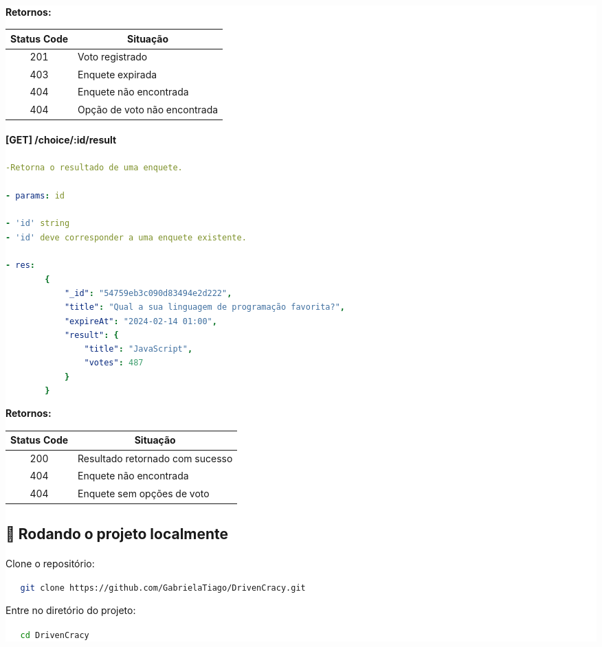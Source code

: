 **Retornos:**

| Status Code | Situação                     |
| :---------: | ---------------------------- |
|     201     | Voto registrado              |
|     403     | Enquete expirada             |
|     404     | Enquete não encontrada       |
|     404     | Opção de voto não encontrada |

#### **[GET]** /choice/:id/result

```yml
-Retorna o resultado de uma enquete.

- params: id

- 'id' string
- 'id' deve corresponder a uma enquete existente.

- res:
        {
            "_id": "54759eb3c090d83494e2d222",
            "title": "Qual a sua linguagem de programação favorita?",
            "expireAt": "2024-02-14 01:00",
            "result": {
                "title": "JavaScript",
                "votes": 487
            }
        }
```

**Retornos:**

| Status Code | Situação                        |
| :---------: | ------------------------------- |
|     200     | Resultado retornado com sucesso |
|     404     | Enquete não encontrada          |
|     404     | Enquete sem opções de voto      |

## :rocket: Rodando o projeto localmente

Clone o repositório:

```bash
   git clone https://github.com/GabrielaTiago/DrivenCracy.git
```

Entre no diretório do projeto:

```bash
   cd DrivenCracy
```
